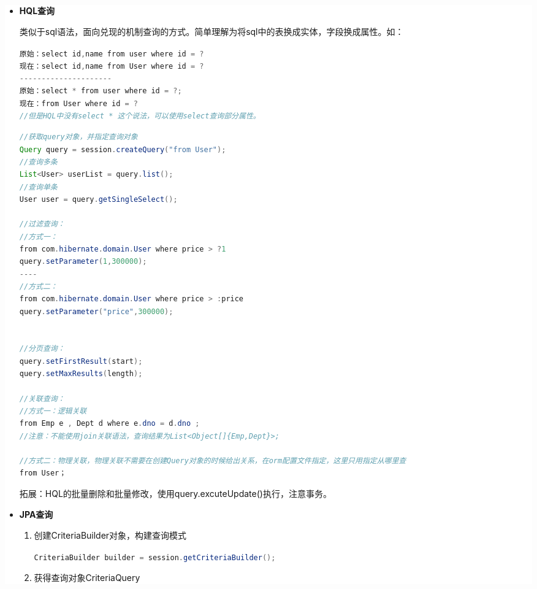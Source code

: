 - **HQL查询**

  类似于sql语法，面向兑现的机制查询的方式。简单理解为将sql中的表换成实体，字段换成属性。如：

  ```java
  原始：select id,name from user where id = ?
  现在：select id,name from User where id = ?
  ---------------------
  原始：select * from user where id = ?;
  现在：from User where id = ?
  //但是HQL中没有select * 这个说法，可以使用select查询部分属性。
  ```

  ```java
  //获取query对象，并指定查询对象
  Query query = session.createQuery("from User");
  //查询多条
  List<User> userList = query.list();
  //查询单条
  User user = query.getSingleSelect();
  
  //过滤查询：
  //方式一：
  from com.hibernate.domain.User where price > ?1 
  query.setParameter(1,300000);
  ----
  //方式二：
  from com.hibernate.domain.User where price > :price 
  query.setParameter("price",300000);
  
  
  //分页查询：
  query.setFirstResult(start);
  query.setMaxResults(length);
  
  //关联查询：
  //方式一：逻辑关联
  from Emp e , Dept d where e.dno = d.dno ;
  //注意：不能使用join关联语法，查询结果为List<Object[]{Emp,Dept}>;
  
  //方式二：物理关联，物理关联不需要在创建Query对象的时候给出关系，在orm配置文件指定，这里只用指定从哪里查
  from User；
  ```

  拓展：HQL的批量删除和批量修改，使用query.excuteUpdate()执行，注意事务。

- **JPA查询**

  1. 创建CriteriaBuilder对象，构建查询模式

     ```java
     CriteriaBuilder builder = session.getCriteriaBuilder();
     ```

  2. 获得查询对象CriteriaQuery
